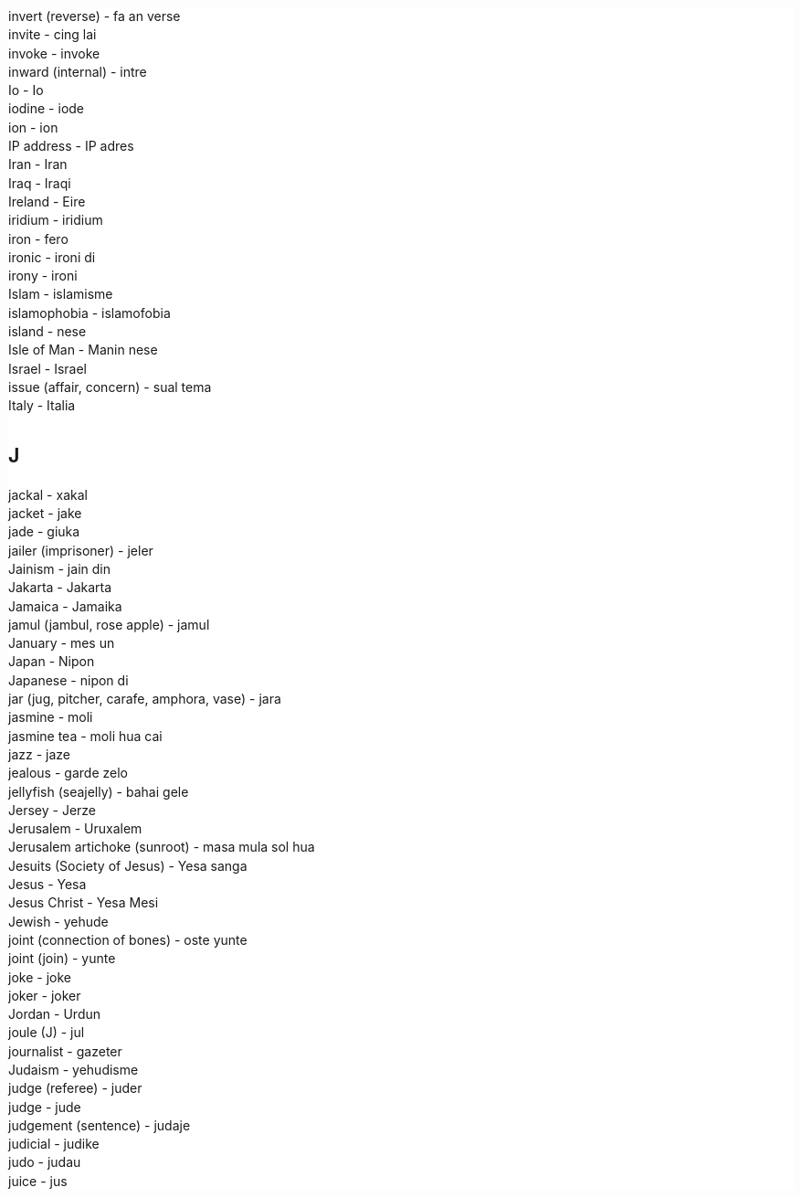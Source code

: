 invert (reverse) - fa an verse  
invite - cing lai  
invoke - invoke  
inward (internal) - intre  
Io - Io  
iodine - iode  
ion - ion  
IP address - IP adres  
Iran - Iran  
Iraq - Iraqi  
Ireland - Eire  
iridium - iridium  
iron - fero  
ironic - ironi di  
irony - ironi  
Islam - islamisme  
islamophobia - islamofobia  
island - nese  
Isle of Man - Manin nese  
Israel - Israel  
issue (affair, concern) - sual tema  
Italy - Italia  

## J  

jackal - xakal  
jacket - jake  
jade - giuka  
jailer (imprisoner) - jeler  
Jainism - jain din  
Jakarta - Jakarta  
Jamaica - Jamaika  
jamul (jambul, rose apple) - jamul  
January - mes un  
Japan - Nipon  
Japanese - nipon di  
jar (jug, pitcher, carafe, amphora, vase) - jara  
jasmine - moli  
jasmine tea - moli hua cai  
jazz - jaze  
jealous - garde zelo  
jellyfish (seajelly) - bahai gele  
Jersey - Jerze  
Jerusalem - Uruxalem  
Jerusalem artichoke (sunroot) - masa mula sol hua  
Jesuits (Society of Jesus) - Yesa sanga  
Jesus - Yesa  
Jesus Christ - Yesa Mesi  
Jewish - yehude  
joint (connection of bones) - oste yunte  
joint (join) - yunte  
joke - joke  
joker - joker  
Jordan - Urdun  
joule (J) - jul  
journalist - gazeter  
Judaism - yehudisme  
judge (referee) - juder  
judge - jude  
judgement (sentence) - judaje  
judicial - judike  
judo - judau  
juice - jus  